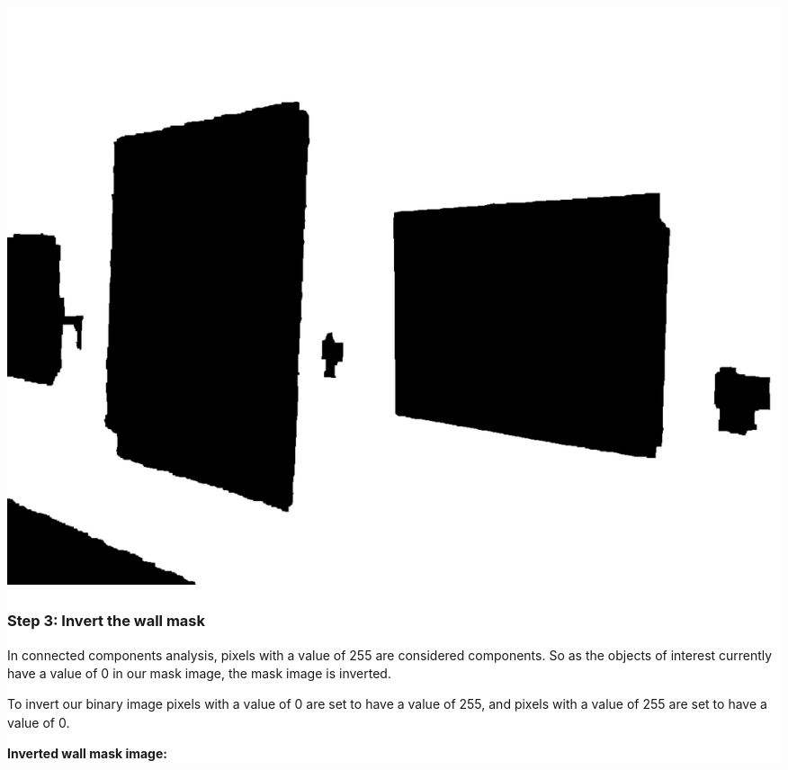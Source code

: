 <img src="./assets/dilated-wall-masks/Gallery1.png"/>

### Step 3: Invert the wall mask

In connected components analysis, pixels with a value of 255 are considered components. So as the objects of interest currently have a value of 0 in our mask image, the mask image is inverted.

To invert our binary image pixels with a value of 0 are set to have a value of 255, and pixels with a value of 255 are set to have a value of 0.

**Inverted wall mask image:**  